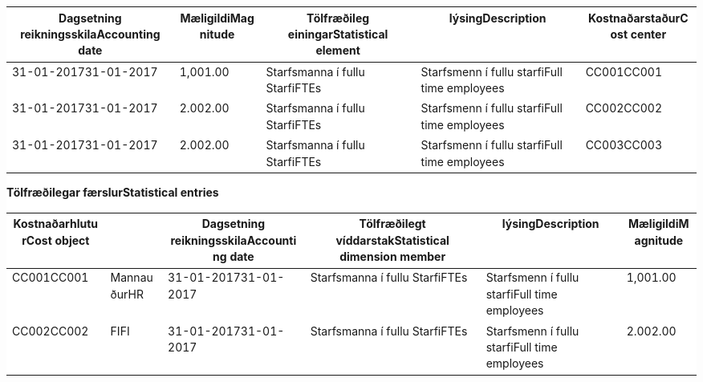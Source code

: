| <span data-ttu-id="337d9-263">Dagsetning reikningsskila</span><span class="sxs-lookup"><span data-stu-id="337d9-263">Accounting date</span></span> | <span data-ttu-id="337d9-264">Mæligildi</span><span class="sxs-lookup"><span data-stu-id="337d9-264">Magnitude</span></span> | <span data-ttu-id="337d9-265">Tölfræðileg einingar</span><span class="sxs-lookup"><span data-stu-id="337d9-265">Statistical element</span></span> |   <span data-ttu-id="337d9-266">lýsing</span><span class="sxs-lookup"><span data-stu-id="337d9-266">Description</span></span>       | <span data-ttu-id="337d9-267">Kostnaðarstaður</span><span class="sxs-lookup"><span data-stu-id="337d9-267">Cost center</span></span> |
|-----------------|-----------|---------------------|---------------------|-------------|
| <span data-ttu-id="337d9-268">31-01-2017</span><span class="sxs-lookup"><span data-stu-id="337d9-268">31-01-2017</span></span>      | <span data-ttu-id="337d9-269">1,00</span><span class="sxs-lookup"><span data-stu-id="337d9-269">1.00</span></span>      | <span data-ttu-id="337d9-270">Starfsmanna í fullu Starfi</span><span class="sxs-lookup"><span data-stu-id="337d9-270">FTEs</span></span>                | <span data-ttu-id="337d9-271">Starfsmenn í fullu starfi</span><span class="sxs-lookup"><span data-stu-id="337d9-271">Full time employees</span></span> | <span data-ttu-id="337d9-272">CC001</span><span class="sxs-lookup"><span data-stu-id="337d9-272">CC001</span></span>       |
| <span data-ttu-id="337d9-273">31-01-2017</span><span class="sxs-lookup"><span data-stu-id="337d9-273">31-01-2017</span></span>      | <span data-ttu-id="337d9-274">2.00</span><span class="sxs-lookup"><span data-stu-id="337d9-274">2.00</span></span>      | <span data-ttu-id="337d9-275">Starfsmanna í fullu Starfi</span><span class="sxs-lookup"><span data-stu-id="337d9-275">FTEs</span></span>                | <span data-ttu-id="337d9-276">Starfsmenn í fullu starfi</span><span class="sxs-lookup"><span data-stu-id="337d9-276">Full time employees</span></span> | <span data-ttu-id="337d9-277">CC002</span><span class="sxs-lookup"><span data-stu-id="337d9-277">CC002</span></span>       |
| <span data-ttu-id="337d9-278">31-01-2017</span><span class="sxs-lookup"><span data-stu-id="337d9-278">31-01-2017</span></span>      | <span data-ttu-id="337d9-279">2.00</span><span class="sxs-lookup"><span data-stu-id="337d9-279">2.00</span></span>      | <span data-ttu-id="337d9-280">Starfsmanna í fullu Starfi</span><span class="sxs-lookup"><span data-stu-id="337d9-280">FTEs</span></span>                | <span data-ttu-id="337d9-281">Starfsmenn í fullu starfi</span><span class="sxs-lookup"><span data-stu-id="337d9-281">Full time employees</span></span> | <span data-ttu-id="337d9-282">CC003</span><span class="sxs-lookup"><span data-stu-id="337d9-282">CC003</span></span>       |

<span data-ttu-id="337d9-283">**Tölfræðilegar færslur**</span><span class="sxs-lookup"><span data-stu-id="337d9-283">**Statistical entries**</span></span>

| <span data-ttu-id="337d9-284">Kostnaðarhlutur</span><span class="sxs-lookup"><span data-stu-id="337d9-284">Cost object</span></span> |    | <span data-ttu-id="337d9-285">Dagsetning reikningsskila</span><span class="sxs-lookup"><span data-stu-id="337d9-285">Accounting date</span></span> | <span data-ttu-id="337d9-286">Tölfræðilegt víddarstak</span><span class="sxs-lookup"><span data-stu-id="337d9-286">Statistical dimension member</span></span> |  <span data-ttu-id="337d9-287">lýsing</span><span class="sxs-lookup"><span data-stu-id="337d9-287">Description</span></span>        | <span data-ttu-id="337d9-288">Mæligildi</span><span class="sxs-lookup"><span data-stu-id="337d9-288">Magnitude</span></span> |
|-------------|----|-----------------|------------------------------|---------------------|-----------|
| <span data-ttu-id="337d9-289">CC001</span><span class="sxs-lookup"><span data-stu-id="337d9-289">CC001</span></span>       | <span data-ttu-id="337d9-290">Mannauður</span><span class="sxs-lookup"><span data-stu-id="337d9-290">HR</span></span> | <span data-ttu-id="337d9-291">31-01-2017</span><span class="sxs-lookup"><span data-stu-id="337d9-291">31-01-2017</span></span>      | <span data-ttu-id="337d9-292">Starfsmanna í fullu Starfi</span><span class="sxs-lookup"><span data-stu-id="337d9-292">FTEs</span></span>                         | <span data-ttu-id="337d9-293">Starfsmenn í fullu starfi</span><span class="sxs-lookup"><span data-stu-id="337d9-293">Full time employees</span></span> | <span data-ttu-id="337d9-294">1,00</span><span class="sxs-lookup"><span data-stu-id="337d9-294">1.00</span></span>      |
| <span data-ttu-id="337d9-295">CC002</span><span class="sxs-lookup"><span data-stu-id="337d9-295">CC002</span></span>       | <span data-ttu-id="337d9-296">FI</span><span class="sxs-lookup"><span data-stu-id="337d9-296">FI</span></span> | <span data-ttu-id="337d9-297">31-01-2017</span><span class="sxs-lookup"><span data-stu-id="337d9-297">31-01-2017</span></span>      | <span data-ttu-id="337d9-298">Starfsmanna í fullu Starfi</span><span class="sxs-lookup"><span data-stu-id="337d9-298">FTEs</span></span>                         | <span data-ttu-id="337d9-299">Starfsmenn í fullu starfi</span><span class="sxs-lookup"><span data-stu-id="337d9-299">Full time employees</span></span> | <span data-ttu-id="337d9-300">2.00</span><span class="sxs-lookup"><span data-stu-id="337d9-300">2.00</span></span>      |